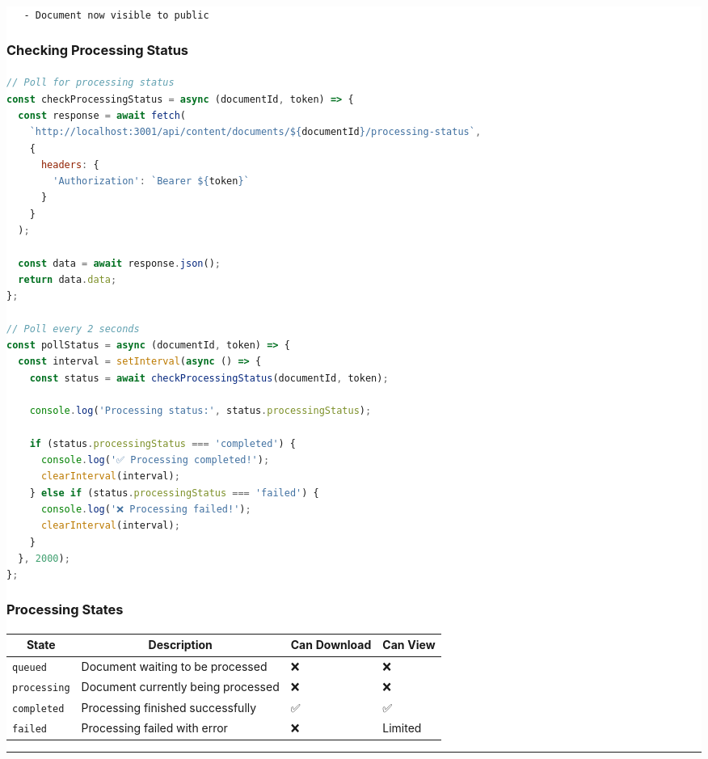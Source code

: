 ```
   - Document now visible to public
```

### Checking Processing Status

```javascript
// Poll for processing status
const checkProcessingStatus = async (documentId, token) => {
  const response = await fetch(
    `http://localhost:3001/api/content/documents/${documentId}/processing-status`,
    {
      headers: {
        'Authorization': `Bearer ${token}`
      }
    }
  );
  
  const data = await response.json();
  return data.data;
};

// Poll every 2 seconds
const pollStatus = async (documentId, token) => {
  const interval = setInterval(async () => {
    const status = await checkProcessingStatus(documentId, token);
    
    console.log('Processing status:', status.processingStatus);
    
    if (status.processingStatus === 'completed') {
      console.log('✅ Processing completed!');
      clearInterval(interval);
    } else if (status.processingStatus === 'failed') {
      console.log('❌ Processing failed!');
      clearInterval(interval);
    }
  }, 2000);
};
```

### Processing States

| State | Description | Can Download | Can View |
|-------|-------------|--------------|----------|
| `queued` | Document waiting to be processed | ❌ | ❌ |
| `processing` | Document currently being processed | ❌ | ❌ |
| `completed` | Processing finished successfully | ✅ | ✅ |
| `failed` | Processing failed with error | ❌ | Limited |

---
